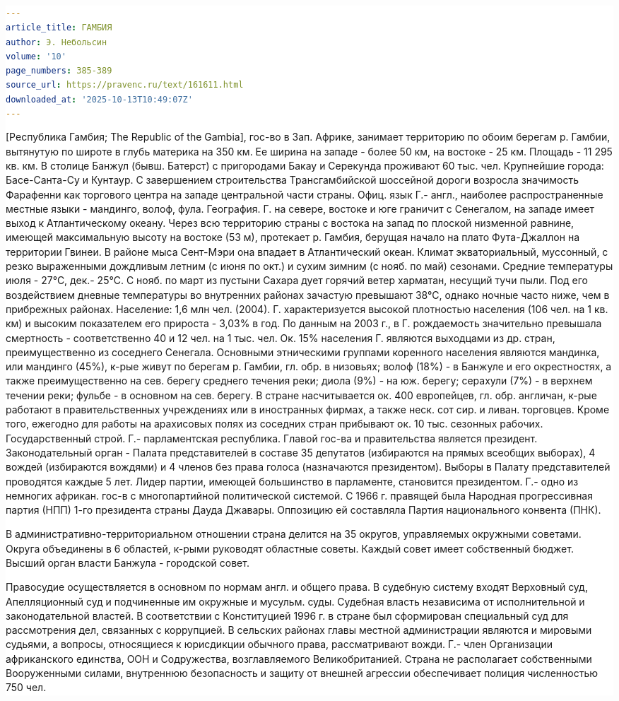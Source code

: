 ```yaml
---
article_title: ГАМБИЯ
author: Э. Небольсин
volume: '10'
page_numbers: 385-389
source_url: https://pravenc.ru/text/161611.html
downloaded_at: '2025-10-13T10:49:07Z'
---
```


[Республика Гамбия; The Republic of the Gambia], гос-во в Зап. Африке, занимает территорию по обоим берегам р. Гамбии, вытянутую по широте в глубь материка на 350 км. Ее ширина на западе - более 50 км, на востоке - 25 км. Площадь - 11 295 кв. км. В столице Банжул (бывш. Батерст) с пригородами Бакау и Серекунда проживают 60 тыс. чел. Крупнейшие города: Басе-Санта-Су и Кунтаур. С завершением строительства Трансгамбийской шоссейной дороги возросла значимость Фарафенни как торгового центра на западе центральной части страны. Офиц. язык Г.- англ., наиболее распространенные местные языки - мандинго, волоф, фула. География. Г. на севере, востоке и юге граничит с Сенегалом, на западе имеет выход к Атлантическому океану. Через всю территорию страны с востока на запад по плоской низменной равнине, имеющей максимальную высоту на востоке (53 м), протекает р. Гамбия, берущая начало на плато Фута-Джаллон на территории Гвинеи. В районе мыса Сент-Мэри она впадает в Атлантический океан. Климат экваториальный, муссонный, с резко выраженными дождливым летним (с июня по окт.) и сухим зимним (с нояб. по май) сезонами. Средние температуры июля - 27°С, дек.- 25°С. С нояб. по март из пустыни Сахара дует горячий ветер харматан, несущий тучи пыли. Под его воздействием дневные температуры во внутренних районах зачастую превышают 38°С, однако ночные часто ниже, чем в прибрежных районах. Население: 1,6 млн чел. (2004). Г. характеризуется высокой плотностью населения (106 чел. на 1 кв. км) и высоким показателем его прироста - 3,03% в год. По данным на 2003 г., в Г. рождаемость значительно превышала смертность - соответственно 40 и 12 чел. на 1 тыс. чел. Ок. 15% населения Г. являются выходцами из др. стран, преимущественно из соседнего Сенегала. Основными этническими группами коренного населения являются мандинка, или мандинго (45%), к-рые живут по берегам р. Гамбии, гл. обр. в низовьях; волоф (18%) - в Банжуле и его окрестностях, а также преимущественно на сев. берегу среднего течения реки; диола (9%) - на юж. берегу; серахули (7%) - в верхнем течении реки; фульбе - в основном на сев. берегу. В стране насчитывается ок. 400 европейцев, гл. обр. англичан, к-рые работают в правительственных учреждениях или в иностранных фирмах, а также неск. сот сир. и ливан. торговцев. Кроме того, ежегодно для работы на арахисовых полях из соседних стран прибывают ок. 10 тыс. сезонных рабочих. Государственный строй. Г.- парламентская республика. Главой гос-ва и правительства является президент. Законодательный орган - Палата представителей в составе 35 депутатов (избираются на прямых всеобщих выборах), 4 вождей (избираются вождями) и 4 членов без права голоса (назначаются президентом). Выборы в Палату представителей проводятся каждые 5 лет. Лидер партии, имеющей большинство в парламенте, становится президентом. Г.- одно из немногих африкан. гос-в с многопартийной политической системой. С 1966 г. правящей была Народная прогрессивная партия (НПП) 1-го президента страны Дауда Джавары. Оппозицию ей составляла Партия национального конвента (ПНК).

В административно-территориальном отношении страна делится на 35 округов, управляемых окружными советами. Округа объединены в 6 областей, к-рыми руководят областные советы. Каждый совет имеет собственный бюджет. Высший орган власти Банжула - городской совет.

Правосудие осуществляется в основном по нормам англ. и общего права. В судебную систему входят Верховный суд, Апелляционный суд и подчиненные им окружные и мусульм. суды. Судебная власть независима от исполнительной и законодательной властей. В соответствии с Конституцией 1996 г. в стране был сформирован специальный суд для рассмотрения дел, связанных с коррупцией. В сельских районах главы местной администрации являются и мировыми судьями, а вопросы, относящиеся к юрисдикции обычного права, рассматривают вожди. Г.- член Организации африканского единства, ООН и Содружества, возглавляемого Великобританией. Страна не располагает собственными Вооруженными силами, внутреннюю безопасность и защиту от внешней агрессии обеспечивает полиция численностью 750 чел.
